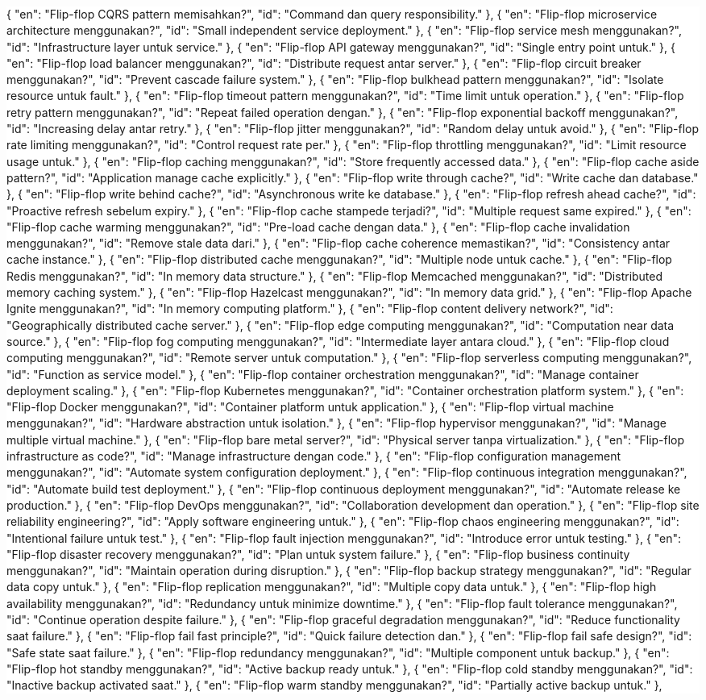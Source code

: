   { "en": "Flip-flop CQRS pattern memisahkan?", "id": "Command dan query responsibility." },
  { "en": "Flip-flop microservice architecture menggunakan?", "id": "Small independent service deployment." },
  { "en": "Flip-flop service mesh menggunakan?", "id": "Infrastructure layer untuk service." },
  { "en": "Flip-flop API gateway menggunakan?", "id": "Single entry point untuk." },
  { "en": "Flip-flop load balancer menggunakan?", "id": "Distribute request antar server." },
  { "en": "Flip-flop circuit breaker menggunakan?", "id": "Prevent cascade failure system." },
  { "en": "Flip-flop bulkhead pattern menggunakan?", "id": "Isolate resource untuk fault." },
  { "en": "Flip-flop timeout pattern menggunakan?", "id": "Time limit untuk operation." },
  { "en": "Flip-flop retry pattern menggunakan?", "id": "Repeat failed operation dengan." },
  { "en": "Flip-flop exponential backoff menggunakan?", "id": "Increasing delay antar retry." },
  { "en": "Flip-flop jitter menggunakan?", "id": "Random delay untuk avoid." },
  { "en": "Flip-flop rate limiting menggunakan?", "id": "Control request rate per." },
  { "en": "Flip-flop throttling menggunakan?", "id": "Limit resource usage untuk." },
  { "en": "Flip-flop caching menggunakan?", "id": "Store frequently accessed data." },
  { "en": "Flip-flop cache aside pattern?", "id": "Application manage cache explicitly." },
  { "en": "Flip-flop write through cache?", "id": "Write cache dan database." },
  { "en": "Flip-flop write behind cache?", "id": "Asynchronous write ke database." },
  { "en": "Flip-flop refresh ahead cache?", "id": "Proactive refresh sebelum expiry." },
  { "en": "Flip-flop cache stampede terjadi?", "id": "Multiple request same expired." },
  { "en": "Flip-flop cache warming menggunakan?", "id": "Pre-load cache dengan data." },
  { "en": "Flip-flop cache invalidation menggunakan?", "id": "Remove stale data dari." },
  { "en": "Flip-flop cache coherence memastikan?", "id": "Consistency antar cache instance." },
  { "en": "Flip-flop distributed cache menggunakan?", "id": "Multiple node untuk cache." },
  { "en": "Flip-flop Redis menggunakan?", "id": "In memory data structure." },
  { "en": "Flip-flop Memcached menggunakan?", "id": "Distributed memory caching system." },
  { "en": "Flip-flop Hazelcast menggunakan?", "id": "In memory data grid." },
  { "en": "Flip-flop Apache Ignite menggunakan?", "id": "In memory computing platform." },
  { "en": "Flip-flop content delivery network?", "id": "Geographically distributed cache server." },
  { "en": "Flip-flop edge computing menggunakan?", "id": "Computation near data source." },
  { "en": "Flip-flop fog computing menggunakan?", "id": "Intermediate layer antara cloud." },
  { "en": "Flip-flop cloud computing menggunakan?", "id": "Remote server untuk computation." },
  { "en": "Flip-flop serverless computing menggunakan?", "id": "Function as service model." },
  { "en": "Flip-flop container orchestration menggunakan?", "id": "Manage container deployment scaling." },
  { "en": "Flip-flop Kubernetes menggunakan?", "id": "Container orchestration platform system." },
  { "en": "Flip-flop Docker menggunakan?", "id": "Container platform untuk application." },
  { "en": "Flip-flop virtual machine menggunakan?", "id": "Hardware abstraction untuk isolation." },
  { "en": "Flip-flop hypervisor menggunakan?", "id": "Manage multiple virtual machine." },
  { "en": "Flip-flop bare metal server?", "id": "Physical server tanpa virtualization." },
  { "en": "Flip-flop infrastructure as code?", "id": "Manage infrastructure dengan code." },
  { "en": "Flip-flop configuration management menggunakan?", "id": "Automate system configuration deployment." },
  { "en": "Flip-flop continuous integration menggunakan?", "id": "Automate build test deployment." },
  { "en": "Flip-flop continuous deployment menggunakan?", "id": "Automate release ke production." },
  { "en": "Flip-flop DevOps menggunakan?", "id": "Collaboration development dan operation." },
  { "en": "Flip-flop site reliability engineering?", "id": "Apply software engineering untuk." },
  { "en": "Flip-flop chaos engineering menggunakan?", "id": "Intentional failure untuk test." },
  { "en": "Flip-flop fault injection menggunakan?", "id": "Introduce error untuk testing." },
  { "en": "Flip-flop disaster recovery menggunakan?", "id": "Plan untuk system failure." },
  { "en": "Flip-flop business continuity menggunakan?", "id": "Maintain operation during disruption." },
  { "en": "Flip-flop backup strategy menggunakan?", "id": "Regular data copy untuk." },
  { "en": "Flip-flop replication menggunakan?", "id": "Multiple copy data untuk." },
  { "en": "Flip-flop high availability menggunakan?", "id": "Redundancy untuk minimize downtime." },
  { "en": "Flip-flop fault tolerance menggunakan?", "id": "Continue operation despite failure." },
  { "en": "Flip-flop graceful degradation menggunakan?", "id": "Reduce functionality saat failure." },
  { "en": "Flip-flop fail fast principle?", "id": "Quick failure detection dan." },
  { "en": "Flip-flop fail safe design?", "id": "Safe state saat failure." },
  { "en": "Flip-flop redundancy menggunakan?", "id": "Multiple component untuk backup." },
  { "en": "Flip-flop hot standby menggunakan?", "id": "Active backup ready untuk." },
  { "en": "Flip-flop cold standby menggunakan?", "id": "Inactive backup activated saat." },
  { "en": "Flip-flop warm standby menggunakan?", "id": "Partially active backup untuk." },